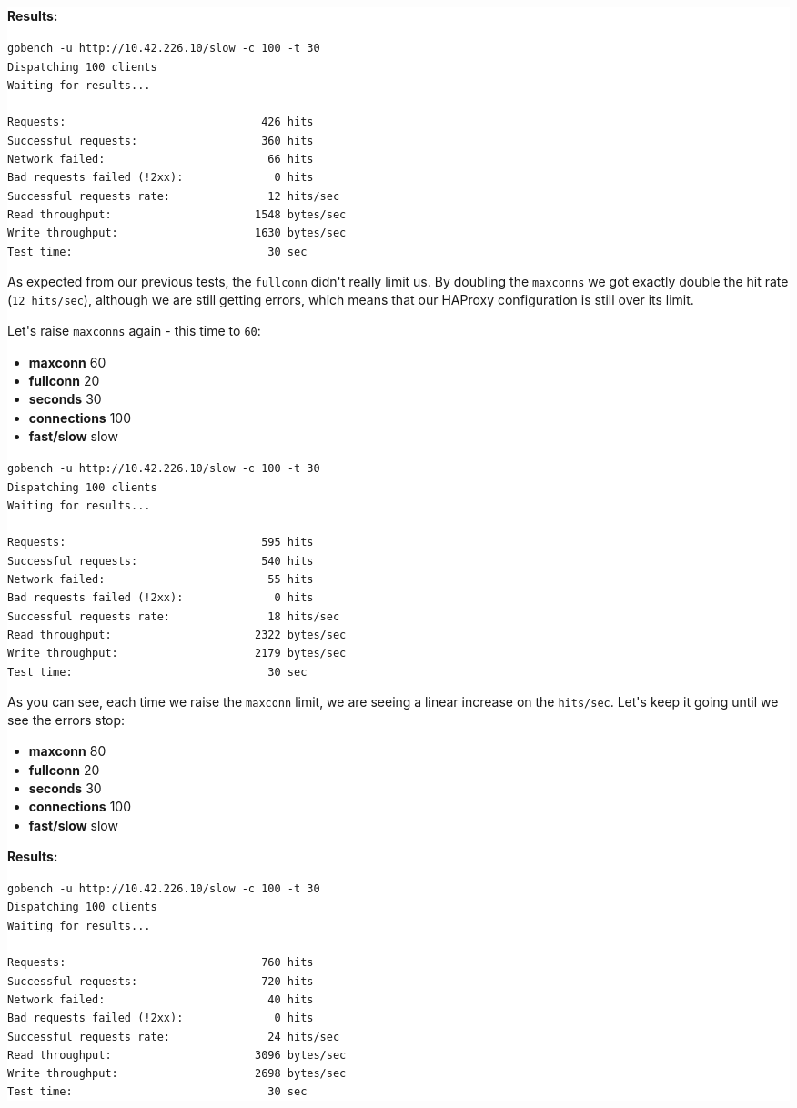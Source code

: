 **Results:**

```
gobench -u http://10.42.226.10/slow -c 100 -t 30
Dispatching 100 clients
Waiting for results...

Requests:                              426 hits
Successful requests:                   360 hits
Network failed:                         66 hits
Bad requests failed (!2xx):              0 hits
Successful requests rate:               12 hits/sec
Read throughput:                      1548 bytes/sec
Write throughput:                     1630 bytes/sec
Test time:                              30 sec
```

As expected from our previous tests, the `fullconn` didn't really limit us. By doubling the `maxconns` we got exactly double the hit rate (`12 hits/sec`), although we are still getting errors, which means that our HAProxy configuration is still over its limit. 

Let's raise `maxconns` again - this time to `60`:

* **maxconn** 60
* **fullconn** 20
* **seconds** 30
* **connections** 100
* **fast/slow** slow

```
gobench -u http://10.42.226.10/slow -c 100 -t 30
Dispatching 100 clients
Waiting for results...

Requests:                              595 hits
Successful requests:                   540 hits
Network failed:                         55 hits
Bad requests failed (!2xx):              0 hits
Successful requests rate:               18 hits/sec
Read throughput:                      2322 bytes/sec
Write throughput:                     2179 bytes/sec
Test time:                              30 sec
```

As you can see, each time we raise the `maxconn` limit, we are seeing a linear increase on the `hits/sec`. Let's keep it going until we see the errors stop:

* **maxconn** 80
* **fullconn** 20
* **seconds** 30
* **connections** 100
* **fast/slow** slow

**Results:**

```
gobench -u http://10.42.226.10/slow -c 100 -t 30
Dispatching 100 clients
Waiting for results...

Requests:                              760 hits
Successful requests:                   720 hits
Network failed:                         40 hits
Bad requests failed (!2xx):              0 hits
Successful requests rate:               24 hits/sec
Read throughput:                      3096 bytes/sec
Write throughput:                     2698 bytes/sec
Test time:                              30 sec
```